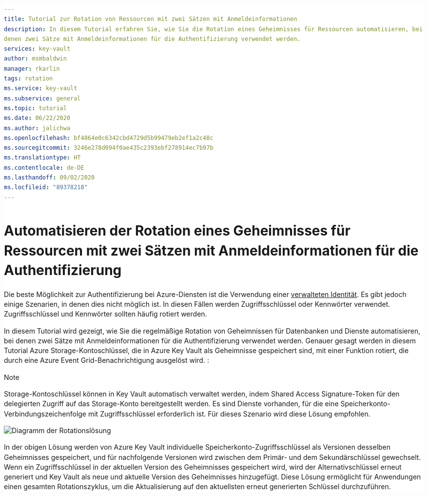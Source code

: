 ```yaml
---
title: Tutorial zur Rotation von Ressourcen mit zwei Sätzen mit Anmeldeinformationen
description: In diesem Tutorial erfahren Sie, wie Sie die Rotation eines Geheimnisses für Ressourcen automatisieren, bei denen zwei Sätze mit Anmeldeinformationen für die Authentifizierung verwendet werden.
services: key-vault
author: msmbaldwin
manager: rkarlin
tags: rotation
ms.service: key-vault
ms.subservice: general
ms.topic: tutorial
ms.date: 06/22/2020
ms.author: jalichwa
ms.openlocfilehash: bf4864e0c6342cbd4729d5b99479eb2ef1a2c48c
ms.sourcegitcommit: 3246e278d094f0ae435c2393ebf278914ec7b97b
ms.translationtype: HT
ms.contentlocale: de-DE
ms.lasthandoff: 09/02/2020
ms.locfileid: "89378218"
---
```

# <a name="automate-the-rotation-of-a-secret-for-resources-with-two-sets-of-authentication-credentials"></a>Automatisieren der Rotation eines Geheimnisses für Ressourcen mit zwei Sätzen mit Anmeldeinformationen für die Authentifizierung

Die beste Möglichkeit zur Authentifizierung bei Azure-Diensten ist die Verwendung einer [verwalteten Identität](../general/authentication.md). Es gibt jedoch einige Szenarien, in denen dies nicht möglich ist. In diesen Fällen werden Zugriffsschlüssel oder Kennwörter verwendet. Zugriffsschlüssel und Kennwörter sollten häufig rotiert werden.

In diesem Tutorial wird gezeigt, wie Sie die regelmäßige Rotation von Geheimnissen für Datenbanken und Dienste automatisieren, bei denen zwei Sätze mit Anmeldeinformationen für die Authentifizierung verwendet werden. Genauer gesagt werden in diesem Tutorial Azure Storage-Kontoschlüssel, die in Azure Key Vault als Geheimnisse gespeichert sind, mit einer Funktion rotiert, die durch eine Azure Event Grid-Benachrichtigung ausgelöst wird. :

> [!NOTE]
> Storage-Kontoschlüssel können in Key Vault automatisch verwaltet werden, indem Shared Access Signature-Token für den delegierten Zugriff auf das Storage-Konto bereitgestellt werden. Es sind Dienste vorhanden, für die eine Speicherkonto-Verbindungszeichenfolge mit Zugriffsschlüssel erforderlich ist. Für dieses Szenario wird diese Lösung empfohlen.

![Diagramm der Rotationslösung](../media/secrets/rotation-dual/rotation-diagram.png)

In der obigen Lösung werden von Azure Key Vault individuelle Speicherkonto-Zugriffsschlüssel als Versionen desselben Geheimnisses gespeichert, und für nachfolgende Versionen wird zwischen dem Primär- und dem Sekundärschlüssel gewechselt. Wenn ein Zugriffsschlüssel in der aktuellen Version des Geheimnisses gespeichert wird, wird der Alternativschlüssel erneut generiert und Key Vault als neue und aktuelle Version des Geheimnisses hinzugefügt. Diese Lösung ermöglicht für Anwendungen einen gesamten Rotationszyklus, um die Aktualisierung auf den aktuellsten erneut generierten Schlüssel durchzuführen. 

